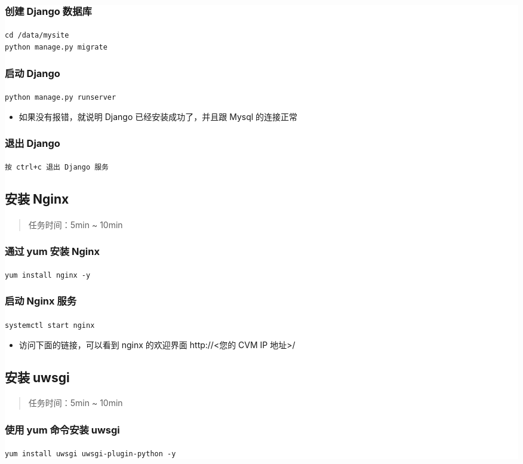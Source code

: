 ### 创建 Django 数据库

```
cd /data/mysite
python manage.py migrate

```

### 启动 Django

```
python manage.py runserver

```

- 如果没有报错，就说明 Django 已经安装成功了，并且跟 Mysql 的连接正常

### 退出 Django

```
按 ctrl+c 退出 Django 服务

```

## 安装 Nginx

> 任务时间：5min ~ 10min

### 通过 yum 安装 Nginx

```
yum install nginx -y

```

### 启动 Nginx 服务

```
systemctl start nginx

```

- 访问下面的链接，可以看到 nginx 的欢迎界面
  http://<您的 CVM IP 地址>/

## 安装 uwsgi

> 任务时间：5min ~ 10min

### 使用 yum 命令安装 uwsgi

```
yum install uwsgi uwsgi-plugin-python -y

```

